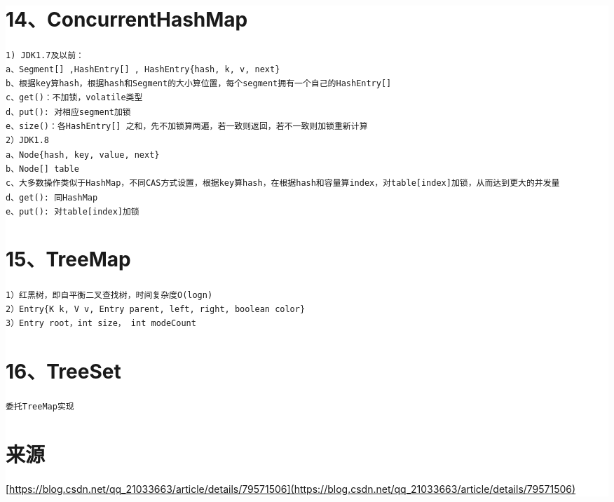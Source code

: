  # 14、ConcurrentHashMap 
 
 ```
1) JDK1.7及以前： 
a、Segment[] ,HashEntry[] , HashEntry{hash, k, v, next} 
b、根据key算hash，根据hash和Segment的大小算位置，每个segment拥有一个自己的HashEntry[] 
c、get()：不加锁，volatile类型 
d、put(): 对相应segment加锁 
e、size()：各HashEntry[] 之和，先不加锁算两遍，若一致则返回，若不一致则加锁重新计算 
2）JDK1.8 
a、Node{hash, key, value, next} 
b、Node[] table 
c、大多数操作类似于HashMap，不同CAS方式设置，根据key算hash，在根据hash和容量算index，对table[index]加锁，从而达到更大的并发量 
d、get(): 同HashMap 
e、put(): 对table[index]加锁
```

 # 15、TreeMap 
 ```
1）红黑树，即自平衡二叉查找树，时间复杂度O(logn) 
2）Entry{K k, V v, Entry parent, left, right, boolean color} 
3）Entry root，int size， int modeCount
```

 # 16、TreeSet
`委托TreeMap实现`


# 来源
[https://blog.csdn.net/qq_21033663/article/details/79571506](https://blog.csdn.net/qq_21033663/article/details/79571506)
